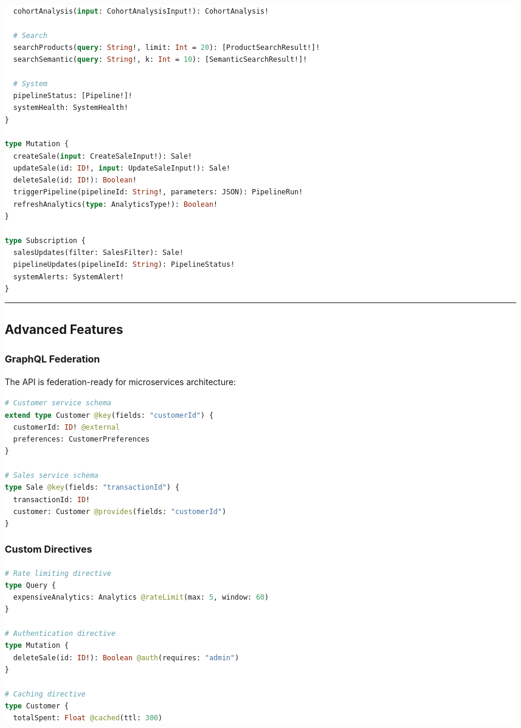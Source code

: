 ```graphql
  cohortAnalysis(input: CohortAnalysisInput!): CohortAnalysis!
  
  # Search
  searchProducts(query: String!, limit: Int = 20): [ProductSearchResult!]!
  searchSemantic(query: String!, k: Int = 10): [SemanticSearchResult!]!
  
  # System
  pipelineStatus: [Pipeline!]!
  systemHealth: SystemHealth!
}

type Mutation {
  createSale(input: CreateSaleInput!): Sale!
  updateSale(id: ID!, input: UpdateSaleInput!): Sale!
  deleteSale(id: ID!): Boolean!
  triggerPipeline(pipelineId: String!, parameters: JSON): PipelineRun!
  refreshAnalytics(type: AnalyticsType!): Boolean!
}

type Subscription {
  salesUpdates(filter: SalesFilter): Sale!
  pipelineUpdates(pipelineId: String): PipelineStatus!
  systemAlerts: SystemAlert!
}
```

---

## Advanced Features

### GraphQL Federation

The API is federation-ready for microservices architecture:

```graphql
# Customer service schema
extend type Customer @key(fields: "customerId") {
  customerId: ID! @external
  preferences: CustomerPreferences
}

# Sales service schema  
type Sale @key(fields: "transactionId") {
  transactionId: ID!
  customer: Customer @provides(fields: "customerId")
}
```

### Custom Directives

```graphql
# Rate limiting directive
type Query {
  expensiveAnalytics: Analytics @rateLimit(max: 5, window: 60)
}

# Authentication directive
type Mutation {
  deleteSale(id: ID!): Boolean @auth(requires: "admin")
}

# Caching directive
type Customer {
  totalSpent: Float @cached(ttl: 300)
```